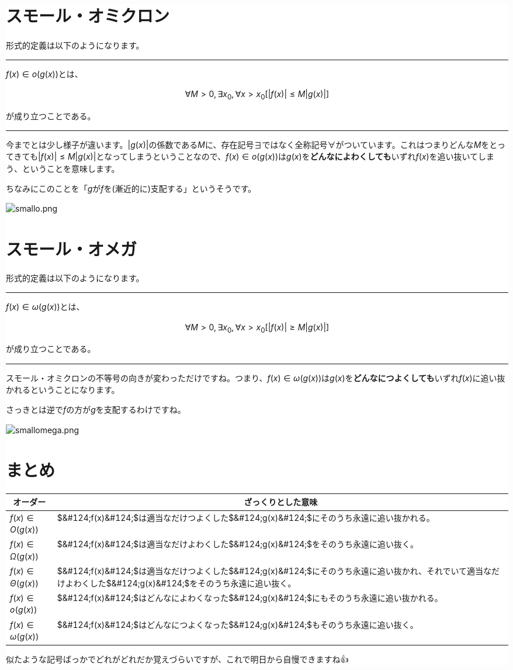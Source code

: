 # スモール・オミクロン
形式的定義は以下のようになります。

---

$f(x) \in o(g(x))$とは、

```math
\forall M > 0, \exists x_0, \forall x > x_0 [|f(x)| \leq M|g(x)|]
```

が成り立つことである。

---

今までとは少し様子が違います。$|g(x)|$の係数である$M$に、存在記号$\exists$ではなく全称記号$\forall$がついています。これはつまりどんな$M$をとってきても$|f(x)| \leq M|g(x)|$となってしまうということなので、$f(x) \in o(g(x))$は$g(x)$を**どんなによわくしても**いずれ$f(x)$を追い抜いてしまう、ということを意味します。

ちなみにこのことを「$g$が$f$を(漸近的に)支配する」というそうです。

![smallo.png](https://qiita-image-store.s3.ap-northeast-1.amazonaws.com/0/507500/b98f8fc9-4075-8cdc-68c0-cde4b3798927.png)

# スモール・オメガ
形式的定義は以下のようになります。

---

$f(x) \in \omega(g(x))$とは、

```math
\forall M > 0, \exists x_0, \forall x > x_0 [|f(x)| \geq M|g(x)|]
```

が成り立つことである。

---

スモール・オミクロンの不等号の向きが変わっただけですね。つまり、$f(x) \in \omega(g(x))$は$g(x)$を**どんなにつよくしても**いずれ$f(x)$に追い抜かれるということになります。

さっきとは逆で$f$の方が$g$を支配するわけですね。

![smallomega.png](https://qiita-image-store.s3.ap-northeast-1.amazonaws.com/0/507500/c7c48182-feb2-e036-1bf4-8354236d054b.png)

# まとめ

| オーダー | ざっくりとした意味 |
| ---- | ---- |
| $f(x) \in O(g(x))$ | $&#124;f(x)&#124;$は適当なだけつよくした$&#124;g(x)&#124;$にそのうち永遠に追い抜かれる。 |
| $f(x) \in \Omega(g(x))$ | $&#124;f(x)&#124;$は適当なだけよわくした$&#124;g(x)&#124;$をそのうち永遠に追い抜く。 |
| $f(x) \in \Theta(g(x))$ | $&#124;f(x)&#124;$は適当なだけつよくした$&#124;g(x)&#124;$にそのうち永遠に追い抜かれ、それでいて適当なだけよわくした$&#124;g(x)&#124;$をそのうち永遠に追い抜く。 |
| $f(x) \in o(g(x))$ | $&#124;f(x)&#124;$はどんなによわくなった$&#124;g(x)&#124;$にもそのうち永遠に追い抜かれる。 |
| $f(x) \in \omega(g(x))$ | $&#124;f(x)&#124;$はどんなにつよくなった$&#124;g(x)&#124;$もそのうち永遠に追い抜く。 |

似たような記号ばっかでどれがどれだか覚えづらいですが、これで明日から自慢できますね👍


[^1]: 訂正: 「$x^2$のオーダーの関数」というと$\log x$や定数関数なども含まれてしまうので、この記述は誤りでした。
[^2]: 訂正: ここも上と同じで、「$x^2$のオーダーの関数」というと$\log x$や定数関数も含まれるので、$x^2$のオーダーである関数のすべてが$x$で抑えられない訳ではありません。正しくは「$x^2$のオーダーの関数の一部は$x$で抑えられない」となります。